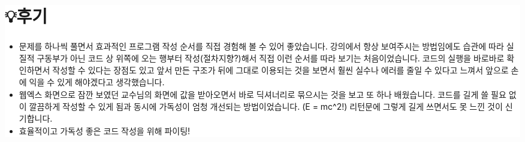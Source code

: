 
# 💡후기

* 문제를 하나씩 풀면서 효과적인 프로그램 작성 순서를 직접 경험해 볼 수 있어 좋았습니다. 강의에서 항상 보여주시는 방법임에도 습관에 따라 실질적 구동부가 아닌 코드 상 위쪽에 오는 행부터 작성(절차지향?)해서 직접 이런 순서를 따라 보기는 처음이었습니다. 코드의 실행을 바로바로 확인하면서 작성할 수 있다는 장점도 있고 앞서 만든 구조가 뒤에 그대로 이용되는 것을 보면서 훨씬 실수나 에러를 줄일 수 있다고 느껴서 앞으로 손에 익을 수 있게 해야겠다고 생각했습니다.
* 웹엑스 화면으로 잠깐 보였던 교수님의 화면에 값을 받아오면서 바로 딕셔너리로 묶으시는 것을 보고 또 하나 배웠습니다. 코드를 길게 쓸 필요 없이 깔끔하게 작성할 수 있게 됨과 동시에 가독성이 엄청 개선되는 방법이었습니다. (E = mc^2!) 리턴문에 그렇게 길게 쓰면서도 못 느낀 것이 신기합니다.
* 효율적이고 가독성 좋은 코드 작성을 위해 파이팅!

